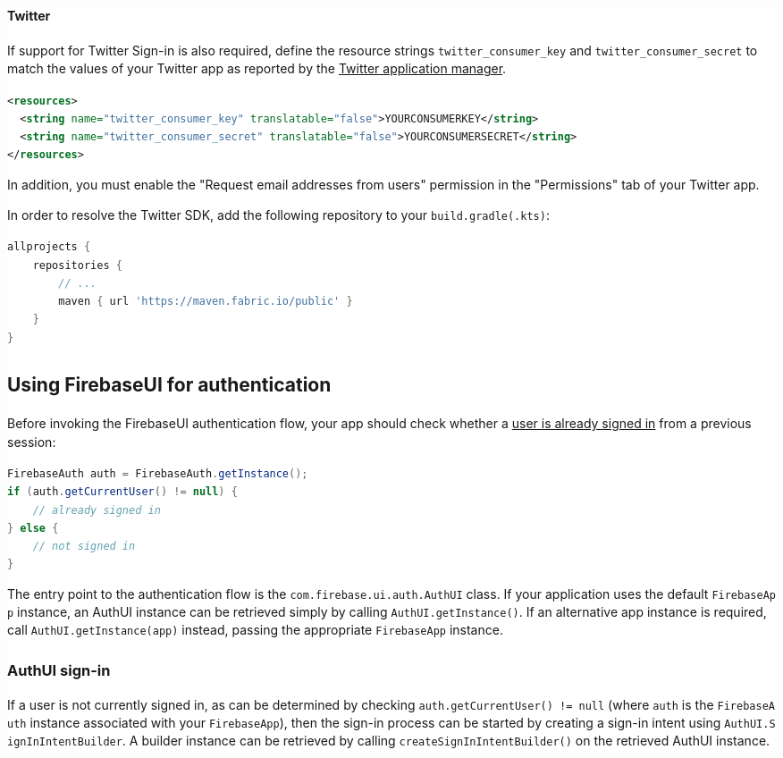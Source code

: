 #### Twitter

If support for Twitter Sign-in is also required, define the resource strings
`twitter_consumer_key` and `twitter_consumer_secret` to match the values of your
Twitter app as reported by the [Twitter application manager](https://apps.twitter.com/).

```xml
<resources>
  <string name="twitter_consumer_key" translatable="false">YOURCONSUMERKEY</string>
  <string name="twitter_consumer_secret" translatable="false">YOURCONSUMERSECRET</string>
</resources>
```

In addition, you must enable the "Request email addresses from users" permission
in the "Permissions" tab of your Twitter app.

In order to resolve the Twitter SDK, add the following repository to your `build.gradle(.kts)`:

```groovy
allprojects {
    repositories {
        // ...
        maven { url 'https://maven.fabric.io/public' }
    }
}
```

## Using FirebaseUI for authentication

Before invoking the FirebaseUI authentication flow, your app should check
whether a
[user is already signed in](https://firebase.google.com/docs/auth/android/manage-users#get_the_currently_signed-in_user)
from a previous session:

```java
FirebaseAuth auth = FirebaseAuth.getInstance();
if (auth.getCurrentUser() != null) {
    // already signed in
} else {
    // not signed in
}
```

The entry point to the authentication flow is the
`com.firebase.ui.auth.AuthUI` class.
If your application uses the default `FirebaseApp` instance, an AuthUI
instance can be retrieved simply by calling `AuthUI.getInstance()`.
If an alternative app instance is required, call
`AuthUI.getInstance(app)` instead, passing the appropriate `FirebaseApp`
instance.

### AuthUI sign-in

If a user is not currently signed in, as can be determined by checking
`auth.getCurrentUser() != null` (where `auth` is the `FirebaseAuth` instance
associated with your `FirebaseApp`), then the sign-in process can be started by
creating a sign-in intent using `AuthUI.SignInIntentBuilder`. A builder instance
can be retrieved by calling `createSignInIntentBuilder()` on the retrieved
AuthUI instance.
